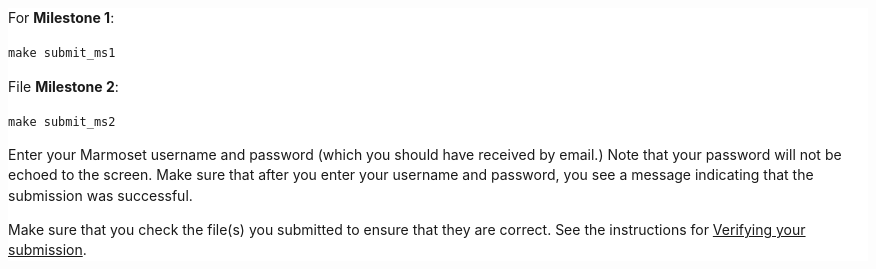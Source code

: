For **Milestone 1**:

    make submit_ms1

File **Milestone 2**:

    make submit_ms2

Enter your Marmoset username and password (which you should have received by email.) Note that your password will not be echoed to the screen. Make sure that after you enter your username and password, you see a message indicating that the submission was successful.

Make sure that you check the file(s) you submitted to ensure that they are correct.  See the instructions for [Verifying your submission](../submitting.html#verifying-your-submission).